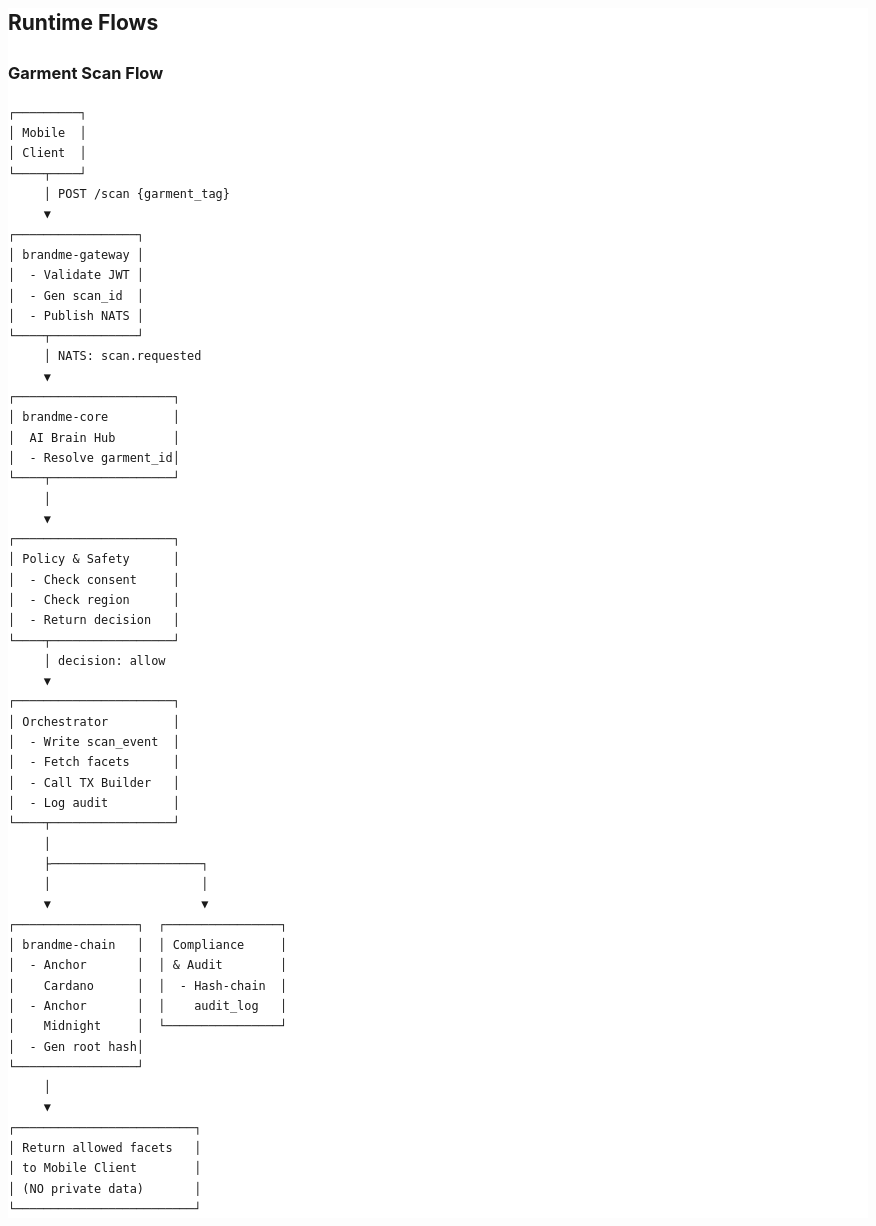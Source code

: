 
## Runtime Flows

### Garment Scan Flow

```
┌─────────┐
│ Mobile  │
│ Client  │
└────┬────┘
     │ POST /scan {garment_tag}
     ▼
┌─────────────────┐
│ brandme-gateway │
│  - Validate JWT │
│  - Gen scan_id  │
│  - Publish NATS │
└────┬────────────┘
     │ NATS: scan.requested
     ▼
┌──────────────────────┐
│ brandme-core         │
│  AI Brain Hub        │
│  - Resolve garment_id│
└────┬─────────────────┘
     │
     ▼
┌──────────────────────┐
│ Policy & Safety      │
│  - Check consent     │
│  - Check region      │
│  - Return decision   │
└────┬─────────────────┘
     │ decision: allow
     ▼
┌──────────────────────┐
│ Orchestrator         │
│  - Write scan_event  │
│  - Fetch facets      │
│  - Call TX Builder   │
│  - Log audit         │
└────┬─────────────────┘
     │
     ├─────────────────────┐
     │                     │
     ▼                     ▼
┌─────────────────┐  ┌────────────────┐
│ brandme-chain   │  │ Compliance     │
│  - Anchor       │  │ & Audit        │
│    Cardano      │  │  - Hash-chain  │
│  - Anchor       │  │    audit_log   │
│    Midnight     │  └────────────────┘
│  - Gen root hash│
└─────────────────┘
     │
     ▼
┌─────────────────────────┐
│ Return allowed facets   │
│ to Mobile Client        │
│ (NO private data)       │
└─────────────────────────┘
```

